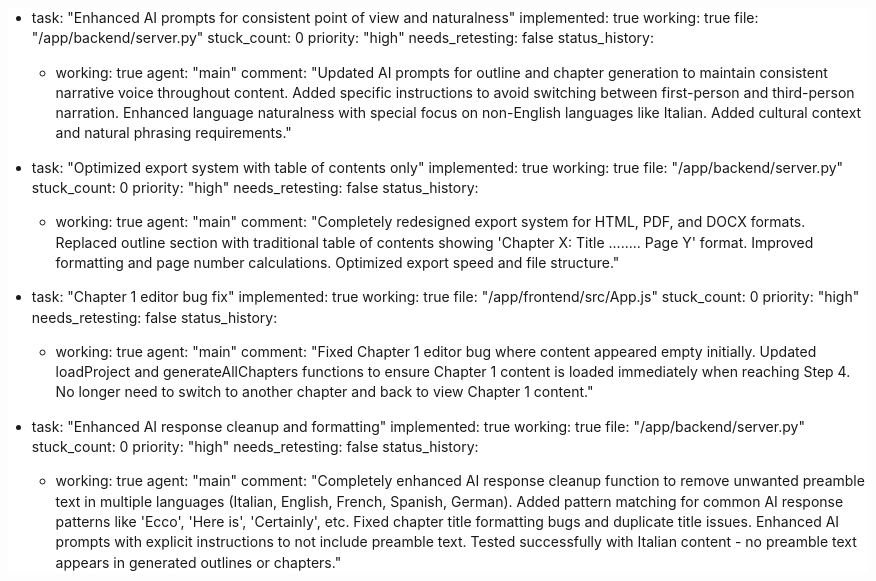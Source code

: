   - task: "Enhanced AI prompts for consistent point of view and naturalness"
    implemented: true
    working: true
    file: "/app/backend/server.py"
    stuck_count: 0
    priority: "high"
    needs_retesting: false
    status_history:
      - working: true
        agent: "main"
        comment: "Updated AI prompts for outline and chapter generation to maintain consistent narrative voice throughout content. Added specific instructions to avoid switching between first-person and third-person narration. Enhanced language naturalness with special focus on non-English languages like Italian. Added cultural context and natural phrasing requirements."

  - task: "Optimized export system with table of contents only"
    implemented: true
    working: true
    file: "/app/backend/server.py"
    stuck_count: 0
    priority: "high"
    needs_retesting: false
    status_history:
      - working: true
        agent: "main"
        comment: "Completely redesigned export system for HTML, PDF, and DOCX formats. Replaced outline section with traditional table of contents showing 'Chapter X: Title ........ Page Y' format. Improved formatting and page number calculations. Optimized export speed and file structure."

  - task: "Chapter 1 editor bug fix"
    implemented: true
    working: true
    file: "/app/frontend/src/App.js"
    stuck_count: 0
    priority: "high"
    needs_retesting: false
    status_history:
      - working: true
        agent: "main"
        comment: "Fixed Chapter 1 editor bug where content appeared empty initially. Updated loadProject and generateAllChapters functions to ensure Chapter 1 content is loaded immediately when reaching Step 4. No longer need to switch to another chapter and back to view Chapter 1 content."

  - task: "Enhanced AI response cleanup and formatting"
    implemented: true
    working: true
    file: "/app/backend/server.py"
    stuck_count: 0
    priority: "high"
    needs_retesting: false
    status_history:
      - working: true
        agent: "main"
        comment: "Completely enhanced AI response cleanup function to remove unwanted preamble text in multiple languages (Italian, English, French, Spanish, German). Added pattern matching for common AI response patterns like 'Ecco', 'Here is', 'Certainly', etc. Fixed chapter title formatting bugs and duplicate title issues. Enhanced AI prompts with explicit instructions to not include preamble text. Tested successfully with Italian content - no preamble text appears in generated outlines or chapters."
